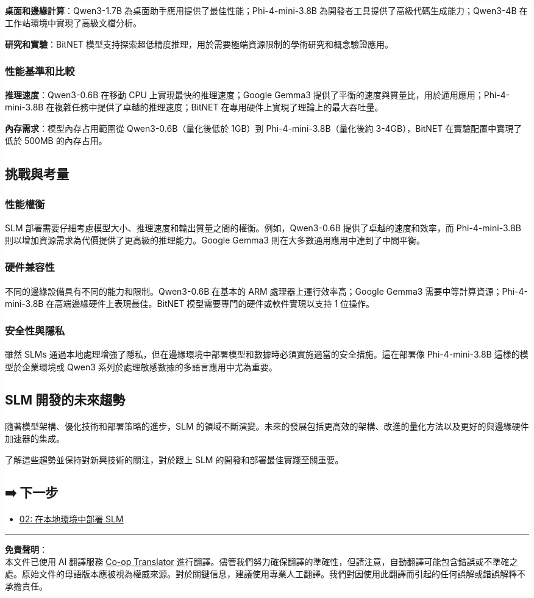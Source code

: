 **桌面和邊緣計算**：Qwen3-1.7B 為桌面助手應用提供了最佳性能；Phi-4-mini-3.8B 為開發者工具提供了高級代碼生成能力；Qwen3-4B 在工作站環境中實現了高級文檔分析。

**研究和實驗**：BitNET 模型支持探索超低精度推理，用於需要極端資源限制的學術研究和概念驗證應用。

### 性能基準和比較

**推理速度**：Qwen3-0.6B 在移動 CPU 上實現最快的推理速度；Google Gemma3 提供了平衡的速度與質量比，用於通用應用；Phi-4-mini-3.8B 在複雜任務中提供了卓越的推理速度；BitNET 在專用硬件上實現了理論上的最大吞吐量。

**內存需求**：模型內存占用範圍從 Qwen3-0.6B（量化後低於 1GB）到 Phi-4-mini-3.8B（量化後約 3-4GB），BitNET 在實驗配置中實現了低於 500MB 的內存占用。

## 挑戰與考量

### 性能權衡

SLM 部署需要仔細考慮模型大小、推理速度和輸出質量之間的權衡。例如，Qwen3-0.6B 提供了卓越的速度和效率，而 Phi-4-mini-3.8B 則以增加資源需求為代價提供了更高級的推理能力。Google Gemma3 則在大多數通用應用中達到了中間平衡。

### 硬件兼容性

不同的邊緣設備具有不同的能力和限制。Qwen3-0.6B 在基本的 ARM 處理器上運行效率高；Google Gemma3 需要中等計算資源；Phi-4-mini-3.8B 在高端邊緣硬件上表現最佳。BitNET 模型需要專門的硬件或軟件實現以支持 1 位操作。

### 安全性與隱私

雖然 SLMs 通過本地處理增強了隱私，但在邊緣環境中部署模型和數據時必須實施適當的安全措施。這在部署像 Phi-4-mini-3.8B 這樣的模型於企業環境或 Qwen3 系列於處理敏感數據的多語言應用中尤為重要。

## SLM 開發的未來趨勢

隨著模型架構、優化技術和部署策略的進步，SLM 的領域不斷演變。未來的發展包括更高效的架構、改進的量化方法以及更好的與邊緣硬件加速器的集成。

了解這些趨勢並保持對新興技術的關注，對於跟上 SLM 的開發和部署最佳實踐至關重要。

## ➡️ 下一步

- [02: 在本地環境中部署 SLM](02.DeployingSLMinLocalEnv.md)

---

**免責聲明**：  
本文件已使用 AI 翻譯服務 [Co-op Translator](https://github.com/Azure/co-op-translator) 進行翻譯。儘管我們努力確保翻譯的準確性，但請注意，自動翻譯可能包含錯誤或不準確之處。原始文件的母語版本應被視為權威來源。對於關鍵信息，建議使用專業人工翻譯。我們對因使用此翻譯而引起的任何誤解或錯誤解釋不承擔責任。